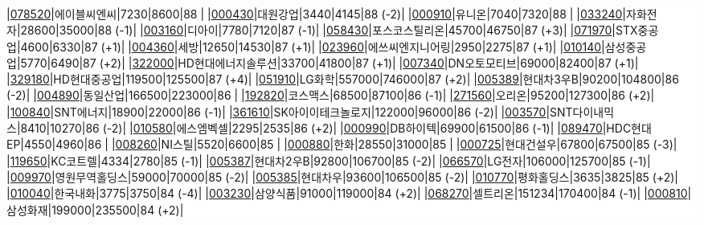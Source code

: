 |[078520](https://finance.daum.net/quotes/A078520)|에이블씨엔씨|7230|8600|88 |
|[000430](https://finance.daum.net/quotes/A000430)|대원강업|3440|4145|88 (-2)|
|[000910](https://finance.daum.net/quotes/A000910)|유니온|7040|7320|88 |
|[033240](https://finance.daum.net/quotes/A033240)|자화전자|28600|35000|88 (-1)|
|[003160](https://finance.daum.net/quotes/A003160)|디아이|7780|7120|87 (-1)|
|[058430](https://finance.daum.net/quotes/A058430)|포스코스틸리온|45700|46750|87 (+3)|
|[071970](https://finance.daum.net/quotes/A071970)|STX중공업|4600|6330|87 (+1)|
|[004360](https://finance.daum.net/quotes/A004360)|세방|12650|14530|87 (+1)|
|[023960](https://finance.daum.net/quotes/A023960)|에쓰씨엔지니어링|2950|2275|87 (+1)|
|[010140](https://finance.daum.net/quotes/A010140)|삼성중공업|5770|6490|87 (+2)|
|[322000](https://finance.daum.net/quotes/A322000)|HD현대에너지솔루션|33700|41800|87 (+1)|
|[007340](https://finance.daum.net/quotes/A007340)|DN오토모티브|69000|82400|87 (+1)|
|[329180](https://finance.daum.net/quotes/A329180)|HD현대중공업|119500|125500|87 (+4)|
|[051910](https://finance.daum.net/quotes/A051910)|LG화학|557000|746000|87 (+2)|
|[005389](https://finance.daum.net/quotes/A005389)|현대차3우B|90200|104800|86 (-2)|
|[004890](https://finance.daum.net/quotes/A004890)|동일산업|166500|223000|86 |
|[192820](https://finance.daum.net/quotes/A192820)|코스맥스|68500|87100|86 (-1)|
|[271560](https://finance.daum.net/quotes/A271560)|오리온|95200|127300|86 (+2)|
|[100840](https://finance.daum.net/quotes/A100840)|SNT에너지|18900|22000|86 (-1)|
|[361610](https://finance.daum.net/quotes/A361610)|SK아이이테크놀로지|122000|96000|86 (-2)|
|[003570](https://finance.daum.net/quotes/A003570)|SNT다이내믹스|8410|10270|86 (-2)|
|[010580](https://finance.daum.net/quotes/A010580)|에스엠벡셀|2295|2535|86 (+2)|
|[000990](https://finance.daum.net/quotes/A000990)|DB하이텍|69900|61500|86 (-1)|
|[089470](https://finance.daum.net/quotes/A089470)|HDC현대EP|4550|4960|86 |
|[008260](https://finance.daum.net/quotes/A008260)|NI스틸|5520|6600|85 |
|[000880](https://finance.daum.net/quotes/A000880)|한화|28550|31000|85 |
|[000725](https://finance.daum.net/quotes/A000725)|현대건설우|67800|67500|85 (-3)|
|[119650](https://finance.daum.net/quotes/A119650)|KC코트렐|4334|2780|85 (-1)|
|[005387](https://finance.daum.net/quotes/A005387)|현대차2우B|92800|106700|85 (-2)|
|[066570](https://finance.daum.net/quotes/A066570)|LG전자|106000|125700|85 (-1)|
|[009970](https://finance.daum.net/quotes/A009970)|영원무역홀딩스|59000|70000|85 (-2)|
|[005385](https://finance.daum.net/quotes/A005385)|현대차우|93600|106500|85 (-2)|
|[010770](https://finance.daum.net/quotes/A010770)|평화홀딩스|3635|3825|85 (+2)|
|[010040](https://finance.daum.net/quotes/A010040)|한국내화|3775|3750|84 (-4)|
|[003230](https://finance.daum.net/quotes/A003230)|삼양식품|91000|119000|84 (+2)|
|[068270](https://finance.daum.net/quotes/A068270)|셀트리온|151234|170400|84 (-1)|
|[000810](https://finance.daum.net/quotes/A000810)|삼성화재|199000|235500|84 (+2)|